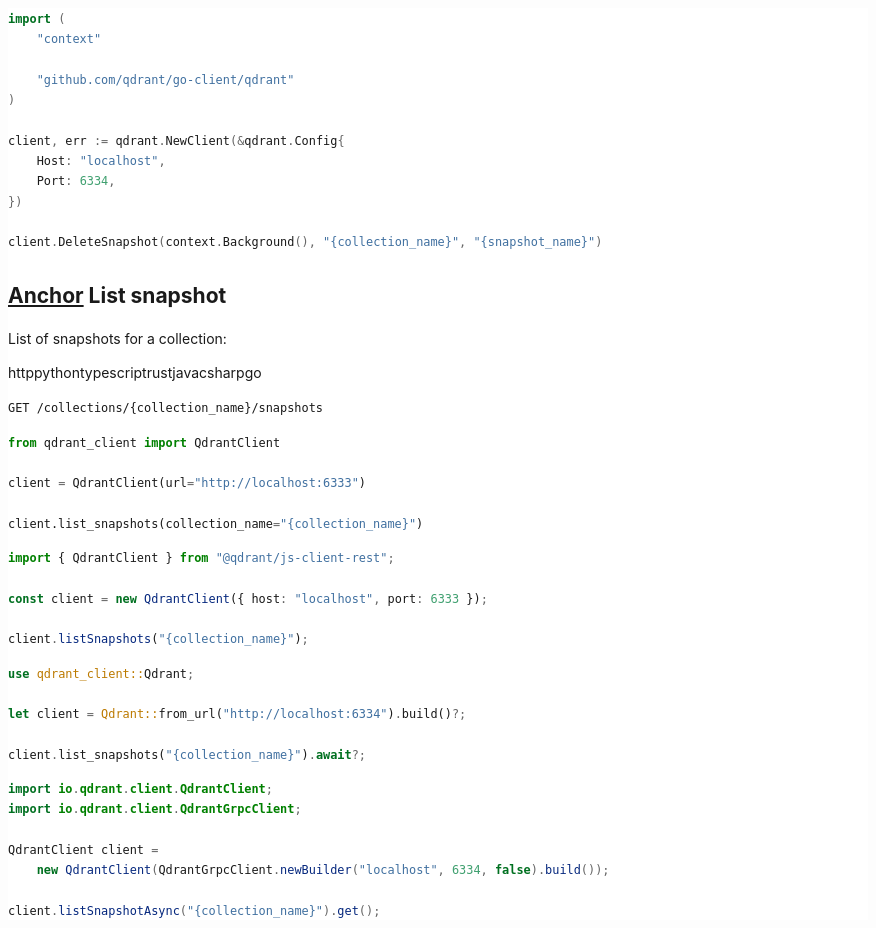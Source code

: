 ```go
import (
	"context"

	"github.com/qdrant/go-client/qdrant"
)

client, err := qdrant.NewClient(&qdrant.Config{
	Host: "localhost",
	Port: 6334,
})

client.DeleteSnapshot(context.Background(), "{collection_name}", "{snapshot_name}")

```

## [Anchor](https://qdrant.tech/documentation/concepts/snapshots/\#list-snapshot) List snapshot

List of snapshots for a collection:

httppythontypescriptrustjavacsharpgo

```http
GET /collections/{collection_name}/snapshots

```

```python
from qdrant_client import QdrantClient

client = QdrantClient(url="http://localhost:6333")

client.list_snapshots(collection_name="{collection_name}")

```

```typescript
import { QdrantClient } from "@qdrant/js-client-rest";

const client = new QdrantClient({ host: "localhost", port: 6333 });

client.listSnapshots("{collection_name}");

```

```rust
use qdrant_client::Qdrant;

let client = Qdrant::from_url("http://localhost:6334").build()?;

client.list_snapshots("{collection_name}").await?;

```

```java
import io.qdrant.client.QdrantClient;
import io.qdrant.client.QdrantGrpcClient;

QdrantClient client =
    new QdrantClient(QdrantGrpcClient.newBuilder("localhost", 6334, false).build());

client.listSnapshotAsync("{collection_name}").get();

```
